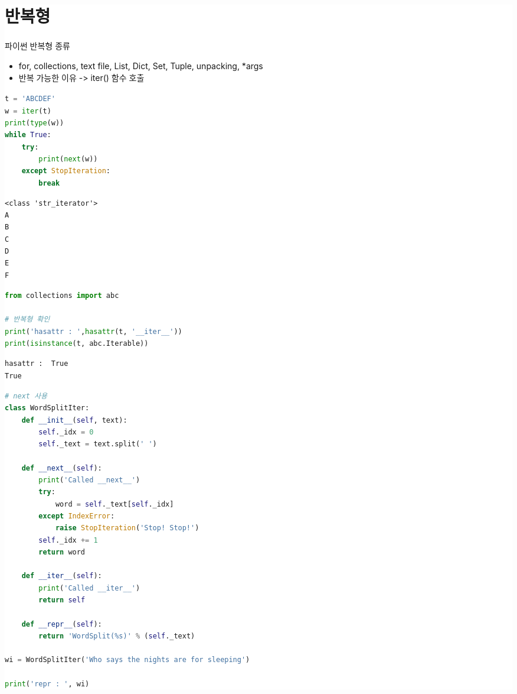 # 반복형
파이썬 반복형 종류
- for, collections, text file, List, Dict, Set, Tuple, unpacking, *args
- 반복 가능한 이유 -> iter() 함수 호출


```python
t = 'ABCDEF'
w = iter(t)
print(type(w))
while True:
    try:
        print(next(w))
    except StopIteration:
        break
```

    <class 'str_iterator'>
    A
    B
    C
    D
    E
    F
    


```python
from collections import abc

# 반복형 확인
print('hasattr : ',hasattr(t, '__iter__'))
print(isinstance(t, abc.Iterable))

```

    hasattr :  True
    True
    


```python
# next 사용
class WordSplitIter:
    def __init__(self, text):
        self._idx = 0
        self._text = text.split(' ')
    
    def __next__(self):
        print('Called __next__')
        try:
            word = self._text[self._idx]
        except IndexError:
            raise StopIteration('Stop! Stop!')
        self._idx += 1
        return word
    
    def __iter__(self):
        print('Called __iter__')
        return self
    
    def __repr__(self):
        return 'WordSplit(%s)' % (self._text)

wi = WordSplitIter('Who says the nights are for sleeping')

print('repr : ', wi)
```
